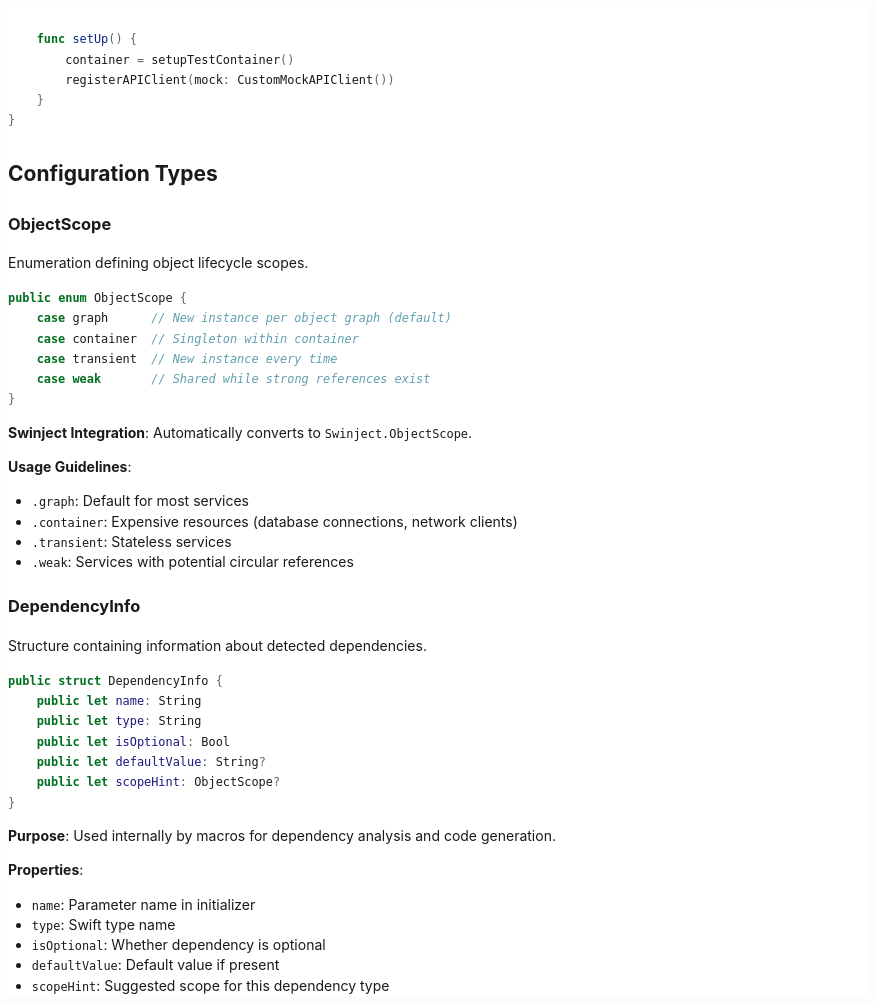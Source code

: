 ```swift

    func setUp() {
        container = setupTestContainer()
        registerAPIClient(mock: CustomMockAPIClient())
    }
}
```

## Configuration Types

### ObjectScope

Enumeration defining object lifecycle scopes.

```swift
public enum ObjectScope {
    case graph      // New instance per object graph (default)
    case container  // Singleton within container
    case transient  // New instance every time
    case weak       // Shared while strong references exist
}
```

**Swinject Integration**: Automatically converts to `Swinject.ObjectScope`.

**Usage Guidelines**:

- `.graph`: Default for most services
- `.container`: Expensive resources (database connections, network clients)
- `.transient`: Stateless services
- `.weak`: Services with potential circular references

### DependencyInfo

Structure containing information about detected dependencies.

```swift
public struct DependencyInfo {
    public let name: String
    public let type: String
    public let isOptional: Bool
    public let defaultValue: String?
    public let scopeHint: ObjectScope?
}
```

**Purpose**: Used internally by macros for dependency analysis and code generation.

**Properties**:

- `name`: Parameter name in initializer
- `type`: Swift type name
- `isOptional`: Whether dependency is optional
- `defaultValue`: Default value if present
- `scopeHint`: Suggested scope for this dependency type
